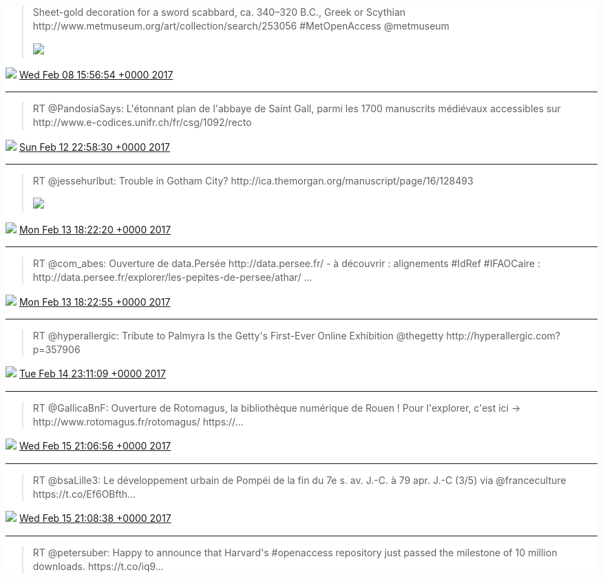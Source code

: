 > Sheet\-gold decoration for a sword scabbard, ca\. 340–320 B\.C\., Greek or Scythian http://www\.metmuseum\.org/art/collection/search/253056 \#MetOpenAccess @metmuseum 
> 
> ![](../../media/829358353423990786-C4J4ysOWEAATQhc.jpg)

<img src="../../media/tweet.ico" width="12" /> [Wed Feb 08 15:56:54 +0000 2017](https://twitter.com/regisrob/status/829358353423990786)

----

> RT @PandosiaSays: L'étonnant plan de l'abbaye de Saint Gall, parmi les 1700 manuscrits médiévaux accessibles sur  http://www\.e\-codices\.unifr\.ch/fr/csg/1092/recto

<img src="../../media/tweet.ico" width="12" /> [Sun Feb 12 22:58:30 +0000 2017](https://twitter.com/regisrob/status/830914004612702208)

----

> RT @jessehurlbut: Trouble in Gotham City? http://ica\.themorgan\.org/manuscript/page/16/128493 
> 
> ![](../../media/831206892412231681-C4juyS6UMAA4ecg.jpg)

<img src="../../media/tweet.ico" width="12" /> [Mon Feb 13 18:22:20 +0000 2017](https://twitter.com/regisrob/status/831206892412231681)

----

> RT @com\_abes: Ouverture de data\.Persée http://data\.persee\.fr/  \- à découvrir : alignements \#IdRef  \#IFAOCaire : http://data\.persee\.fr/explorer/les\-pepites\-de\-persee/athar/ …

<img src="../../media/tweet.ico" width="12" /> [Mon Feb 13 18:22:55 +0000 2017](https://twitter.com/regisrob/status/831207038411739141)

----

> RT @hyperallergic: Tribute to Palmyra Is the Getty's First\-Ever Online Exhibition @thegetty http://hyperallergic\.com?p\=357906

<img src="../../media/tweet.ico" width="12" /> [Tue Feb 14 23:11:09 +0000 2017](https://twitter.com/regisrob/status/831641962277134336)

----

> RT @GallicaBnF: Ouverture de Rotomagus, la bibliothèque numérique de Rouen \! Pour l'explorer, c'est ici \-&gt; http://www\.rotomagus\.fr/rotomagus/ https://…

<img src="../../media/tweet.ico" width="12" /> [Wed Feb 15 21:06:56 +0000 2017](https://twitter.com/regisrob/status/831973088678010880)

----

> RT @bsaLille3: Le développement urbain de Pompéi de la fin du 7e s\. av\. J\.\-C\. à 79 apr\. J\.\-C \(3/5\) via @franceculture https://t\.co/Ef6OBfth…

<img src="../../media/tweet.ico" width="12" /> [Wed Feb 15 21:08:38 +0000 2017](https://twitter.com/regisrob/status/831973518615179264)

----

> RT @petersuber: Happy to announce that Harvard's \#openaccess repository just passed the milestone of 10 million downloads\. https://t\.co/iq9…
